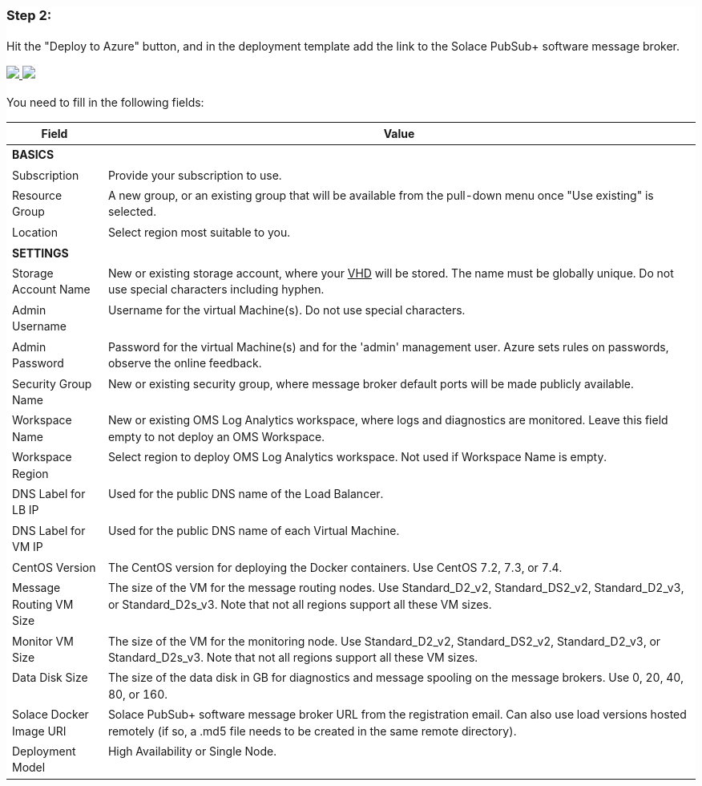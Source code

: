 ### Step 2: 

Hit the "Deploy to Azure" button, and in the deployment template add the link to the Solace PubSub+ software message broker. 

<a href="https://portal.azure.com/#create/Microsoft.Template/uri/https%3A%2F%2Fraw.githubusercontent.com%2FSolaceProducts%2Fsolace-azure-quickstart-template%2Fmaster%2Fazuredeploy.json" target="_blank">
    <img src="http://azuredeploy.net/deploybutton.png"/>
</a>
<a href="http://armviz.io/#/?load=https%3A%2F%2Fraw.githubusercontent.com%2FSolaceProducts%2Fsolace-azure-quickstart-template%2Fmaster%2Fazuredeploy.json" target="_blank">
    <img src="http://armviz.io/visualizebutton.png"/>
</a>

You need to fill in the following fields:

| Field                      | Value                                                                          |
|----------------------------|--------------------------------------------------------------------------------|
| **BASICS**                 |  |
| Subscription               | Provide your subscription to use. |
| Resource Group             | A new group, or an existing group that will be available from the pull-down menu once "Use existing" is selected. |
| Location                   | Select region most suitable to you. |
| **SETTINGS**               |  |
| Storage Account Name       | New or existing storage account, where your [VHD](https://docs.microsoft.com/en-us/azure/virtual-machines/linux/about-disks-and-vhds ) will be stored. The name must be globally unique. Do not use special characters including hyphen. |
| Admin Username             | Username for the virtual Machine(s). Do not use special characters. |
| Admin Password             | Password for the virtual Machine(s) and for the 'admin' management user. Azure sets rules on passwords, observe the online feedback. |
| Security Group Name        | New or existing security group, where message broker default ports will be made publicly available. |
| Workspace Name             | New or existing OMS Log Analytics workspace, where logs and diagnostics are monitored. Leave this field empty to not deploy an OMS Workspace. |
| Workspace Region           | Select region to deploy OMS Log Analytics workspace. Not used if Workspace Name is empty. |
| DNS Label for LB IP        | Used for the public DNS name of the Load Balancer. |
| DNS Label for VM IP        | Used for the public DNS name of each Virtual Machine. |
| CentOS Version             | The CentOS version for deploying the Docker containers. Use CentOS 7.2, 7.3, or 7.4. |
| Message Routing VM Size     | The size of the VM for the message routing nodes. Use Standard_D2_v2, Standard_DS2_v2, Standard_D2_v3, or Standard_D2s_v3. Note that not all regions support all these VM sizes. |
| Monitor VM Size            | The size of the VM for the monitoring node. Use Standard_D2_v2, Standard_DS2_v2, Standard_D2_v3, or Standard_D2s_v3. Note that not all regions support all these VM sizes. |
| Data Disk Size             | The size of the data disk in GB for diagnostics and message spooling on the message brokers. Use 0, 20, 40, 80, or 160. |
| Solace Docker Image URI    | Solace PubSub+ software message broker URL from the registration email. Can also use load versions hosted remotely (if so, a .md5 file needs to be created in the same remote directory). |
| Deployment Model           | High Availability or Single Node. |
